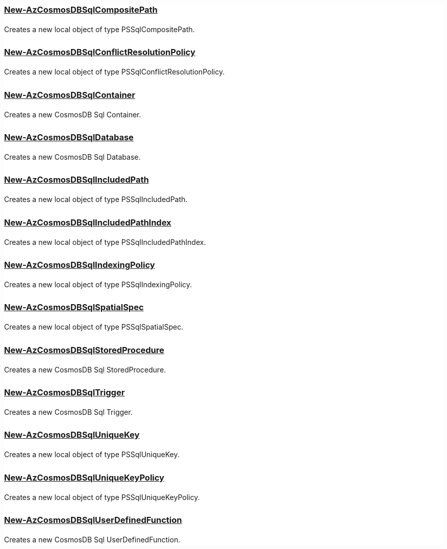 ### [New-AzCosmosDBSqlCompositePath](New-AzCosmosDBSqlCompositePath.md)
Creates a new local object of type PSSqlCompositePath. 

### [New-AzCosmosDBSqlConflictResolutionPolicy](New-AzCosmosDBSqlConflictResolutionPolicy.md)
Creates a new local object of type PSSqlConflictResolutionPolicy. 

### [New-AzCosmosDBSqlContainer](New-AzCosmosDBSqlContainer.md)
Creates a new CosmosDB Sql Container.

### [New-AzCosmosDBSqlDatabase](New-AzCosmosDBSqlDatabase.md)
Creates a new CosmosDB Sql Database.

### [New-AzCosmosDBSqlIncludedPath](New-AzCosmosDBSqlIncludedPath.md)
Creates a new local object of type PSSqlIncludedPath. 

### [New-AzCosmosDBSqlIncludedPathIndex](New-AzCosmosDBSqlIncludedPathIndex.md)
Creates a new local object of type PSSqlIncludedPathIndex. 

### [New-AzCosmosDBSqlIndexingPolicy](New-AzCosmosDBSqlIndexingPolicy.md)
Creates a new local object of type PSSqlIndexingPolicy. 

### [New-AzCosmosDBSqlSpatialSpec](New-AzCosmosDBSqlSpatialSpec.md)
Creates a new local object of type PSSqlSpatialSpec. 

### [New-AzCosmosDBSqlStoredProcedure](New-AzCosmosDBSqlStoredProcedure.md)
Creates a new CosmosDB Sql StoredProcedure.

### [New-AzCosmosDBSqlTrigger](New-AzCosmosDBSqlTrigger.md)
Creates a new CosmosDB Sql Trigger.

### [New-AzCosmosDBSqlUniqueKey](New-AzCosmosDBSqlUniqueKey.md)
Creates a new local object of type PSSqlUniqueKey. 

### [New-AzCosmosDBSqlUniqueKeyPolicy](New-AzCosmosDBSqlUniqueKeyPolicy.md)
Creates a new local object of type PSSqlUniqueKeyPolicy. 

### [New-AzCosmosDBSqlUserDefinedFunction](New-AzCosmosDBSqlUserDefinedFunction.md)
Creates a new CosmosDB Sql UserDefinedFunction.
